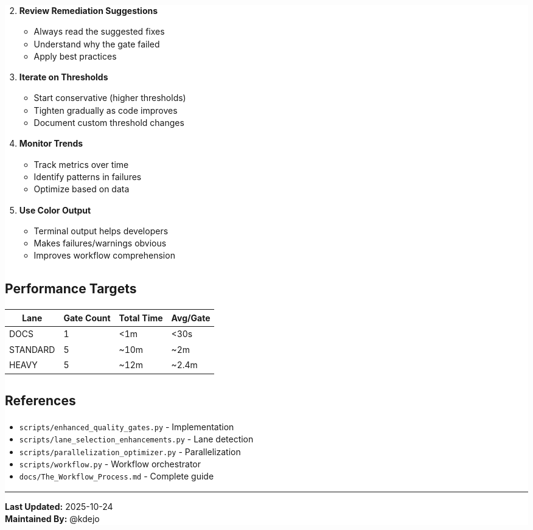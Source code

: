2. **Review Remediation Suggestions**
   - Always read the suggested fixes
   - Understand why the gate failed
   - Apply best practices

3. **Iterate on Thresholds**
   - Start conservative (higher thresholds)
   - Tighten gradually as code improves
   - Document custom threshold changes

4. **Monitor Trends**
   - Track metrics over time
   - Identify patterns in failures
   - Optimize based on data

5. **Use Color Output**
   - Terminal output helps developers
   - Makes failures/warnings obvious
   - Improves workflow comprehension

## Performance Targets

| Lane | Gate Count | Total Time | Avg/Gate |
|------|-----------|-----------|----------|
| DOCS | 1 | <1m | <30s |
| STANDARD | 5 | ~10m | ~2m |
| HEAVY | 5 | ~12m | ~2.4m |

## References

- `scripts/enhanced_quality_gates.py` - Implementation
- `scripts/lane_selection_enhancements.py` - Lane detection
- `scripts/parallelization_optimizer.py` - Parallelization
- `scripts/workflow.py` - Workflow orchestrator
- `docs/The_Workflow_Process.md` - Complete guide

---

**Last Updated:** 2025-10-24  
**Maintained By:** @kdejo

